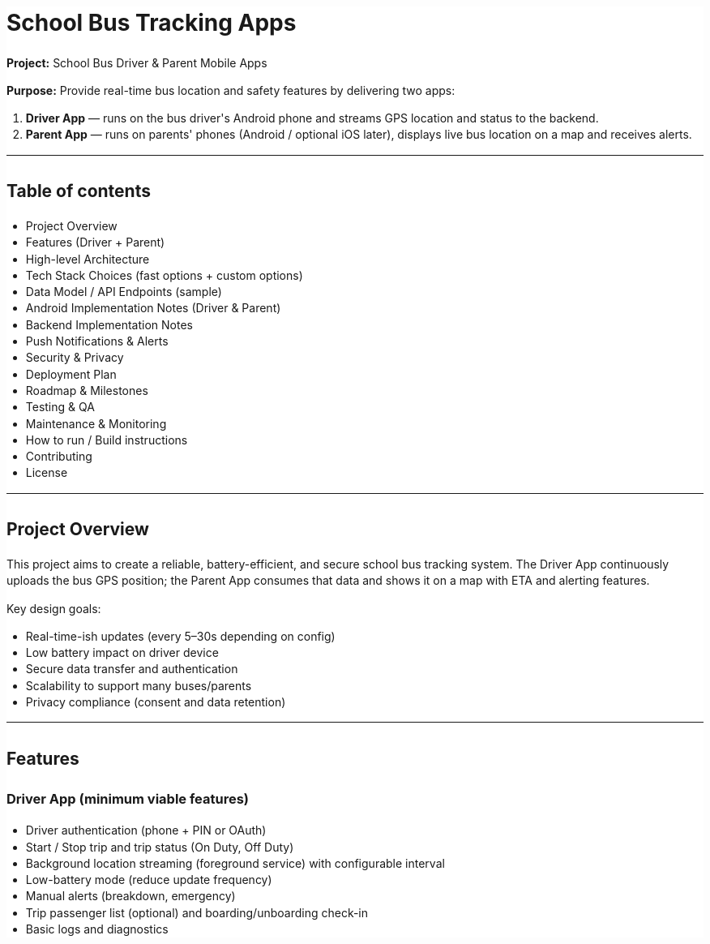 # School Bus Tracking Apps

**Project:** School Bus Driver & Parent Mobile Apps

**Purpose:** Provide real-time bus location and safety features by delivering two apps:
1. **Driver App** — runs on the bus driver's Android phone and streams GPS location and status to the backend.
2. **Parent App** — runs on parents' phones (Android / optional iOS later), displays live bus location on a map and receives alerts.

---

## Table of contents
- Project Overview
- Features (Driver + Parent)
- High-level Architecture
- Tech Stack Choices (fast options + custom options)
- Data Model / API Endpoints (sample)
- Android Implementation Notes (Driver & Parent)
- Backend Implementation Notes
- Push Notifications & Alerts
- Security & Privacy
- Deployment Plan
- Roadmap & Milestones
- Testing & QA
- Maintenance & Monitoring
- How to run / Build instructions
- Contributing
- License

---

## Project Overview
This project aims to create a reliable, battery-efficient, and secure school bus tracking system. The Driver App continuously uploads the bus GPS position; the Parent App consumes that data and shows it on a map with ETA and alerting features.

Key design goals:
- Real-time-ish updates (every 5–30s depending on config)
- Low battery impact on driver device
- Secure data transfer and authentication
- Scalability to support many buses/parents
- Privacy compliance (consent and data retention)

---

## Features
### Driver App (minimum viable features)
- Driver authentication (phone + PIN or OAuth)
- Start / Stop trip and trip status (On Duty, Off Duty)
- Background location streaming (foreground service) with configurable interval
- Low-battery mode (reduce update frequency)
- Manual alerts (breakdown, emergency)
- Trip passenger list (optional) and boarding/unboarding check-in
- Basic logs and diagnostics
